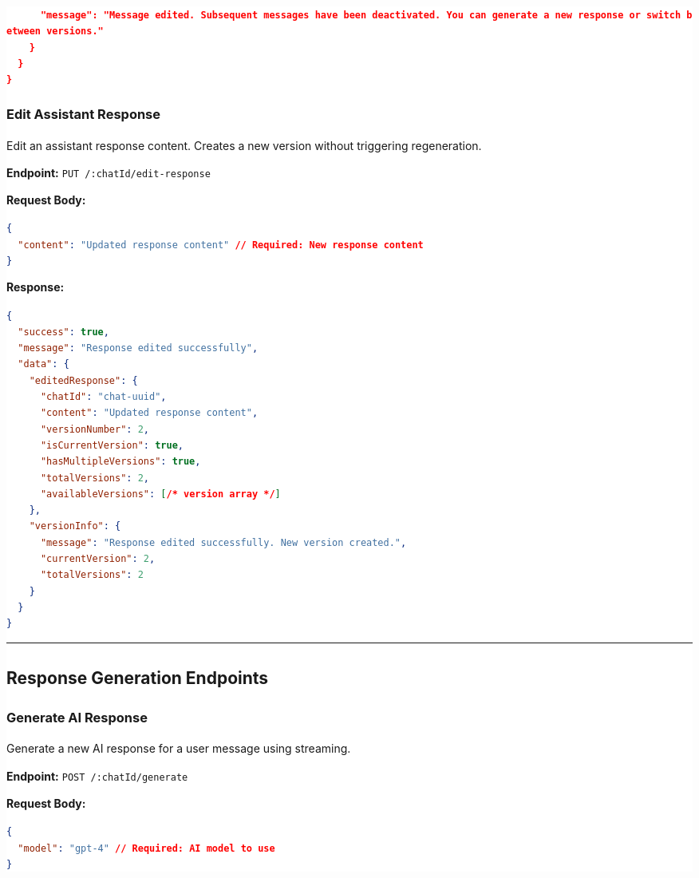 ```json
      "message": "Message edited. Subsequent messages have been deactivated. You can generate a new response or switch between versions."
    }
  }
}
```

### Edit Assistant Response
Edit an assistant response content. Creates a new version without triggering regeneration.

**Endpoint:** `PUT /:chatId/edit-response`

**Request Body:**
```json
{
  "content": "Updated response content" // Required: New response content
}
```

**Response:**
```json
{
  "success": true,
  "message": "Response edited successfully",
  "data": {
    "editedResponse": {
      "chatId": "chat-uuid",
      "content": "Updated response content",
      "versionNumber": 2,
      "isCurrentVersion": true,
      "hasMultipleVersions": true,
      "totalVersions": 2,
      "availableVersions": [/* version array */]
    },
    "versionInfo": {
      "message": "Response edited successfully. New version created.",
      "currentVersion": 2,
      "totalVersions": 2
    }
  }
}
```

---

## Response Generation Endpoints

### Generate AI Response
Generate a new AI response for a user message using streaming.

**Endpoint:** `POST /:chatId/generate`

**Request Body:**
```json
{
  "model": "gpt-4" // Required: AI model to use
}
```
